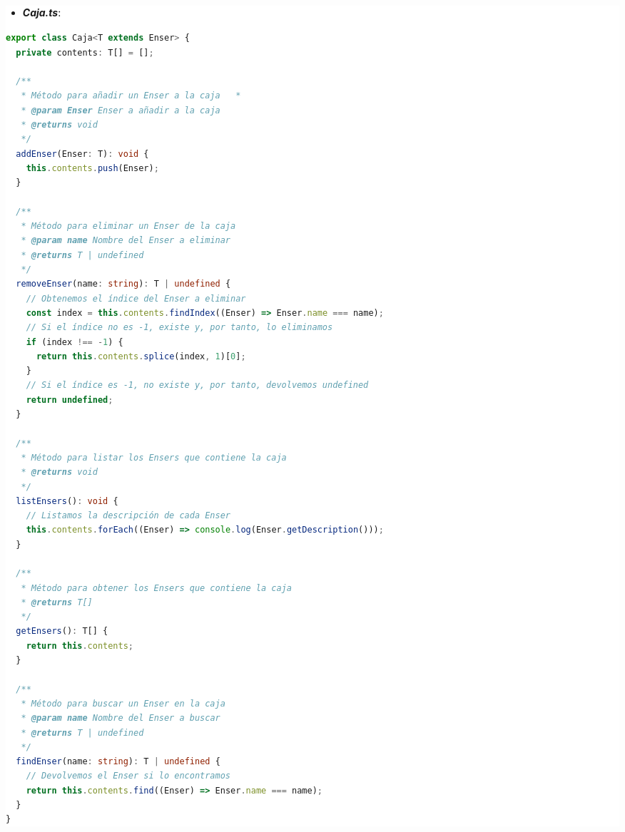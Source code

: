 - **_Caja.ts_**:

```typescript
export class Caja<T extends Enser> {
  private contents: T[] = [];

  /**
   * Método para añadir un Enser a la caja   *
   * @param Enser Enser a añadir a la caja
   * @returns void
   */
  addEnser(Enser: T): void {
    this.contents.push(Enser);
  }

  /**
   * Método para eliminar un Enser de la caja
   * @param name Nombre del Enser a eliminar
   * @returns T | undefined
   */
  removeEnser(name: string): T | undefined {
    // Obtenemos el índice del Enser a eliminar
    const index = this.contents.findIndex((Enser) => Enser.name === name);
    // Si el índice no es -1, existe y, por tanto, lo eliminamos
    if (index !== -1) {
      return this.contents.splice(index, 1)[0];
    }
    // Si el índice es -1, no existe y, por tanto, devolvemos undefined
    return undefined;
  }

  /**
   * Método para listar los Ensers que contiene la caja
   * @returns void
   */
  listEnsers(): void {
    // Listamos la descripción de cada Enser
    this.contents.forEach((Enser) => console.log(Enser.getDescription()));
  }

  /**
   * Método para obtener los Ensers que contiene la caja
   * @returns T[]
   */
  getEnsers(): T[] {
    return this.contents;
  }

  /**
   * Método para buscar un Enser en la caja
   * @param name Nombre del Enser a buscar
   * @returns T | undefined
   */
  findEnser(name: string): T | undefined {
    // Devolvemos el Enser si lo encontramos
    return this.contents.find((Enser) => Enser.name === name);
  }
}
```
